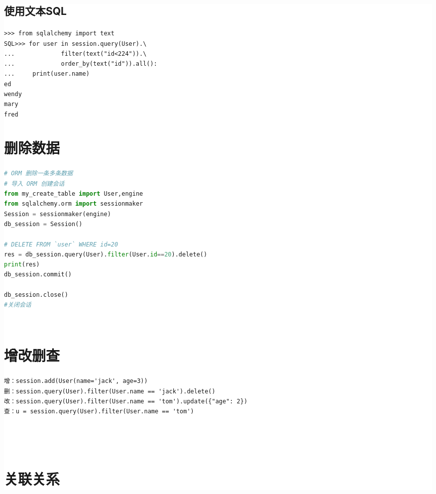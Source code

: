 ```python
```

## 使用文本SQL

```
>>> from sqlalchemy import text
SQL>>> for user in session.query(User).\
...             filter(text("id<224")).\
...             order_by(text("id")).all():
...     print(user.name)
ed
wendy
mary
fred
```

# 删除数据

```python
# ORM 删除一条多条数据
# 导入 ORM 创建会话
from my_create_table import User,engine
from sqlalchemy.orm import sessionmaker
Session = sessionmaker(engine)
db_session = Session()

# DELETE FROM `user` WHERE id=20
res = db_session.query(User).filter(User.id==20).delete()
print(res)
db_session.commit()

db_session.close()
#关闭会话
```

 

# 增改删查

```
增：session.add(User(name='jack', age=3))
删：session.query(User).filter(User.name == 'jack').delete()
改：session.query(User).filter(User.name == 'tom').update({"age": 2})
查：u = session.query(User).filter(User.name == 'tom')

```

 

 

# 关联关系
